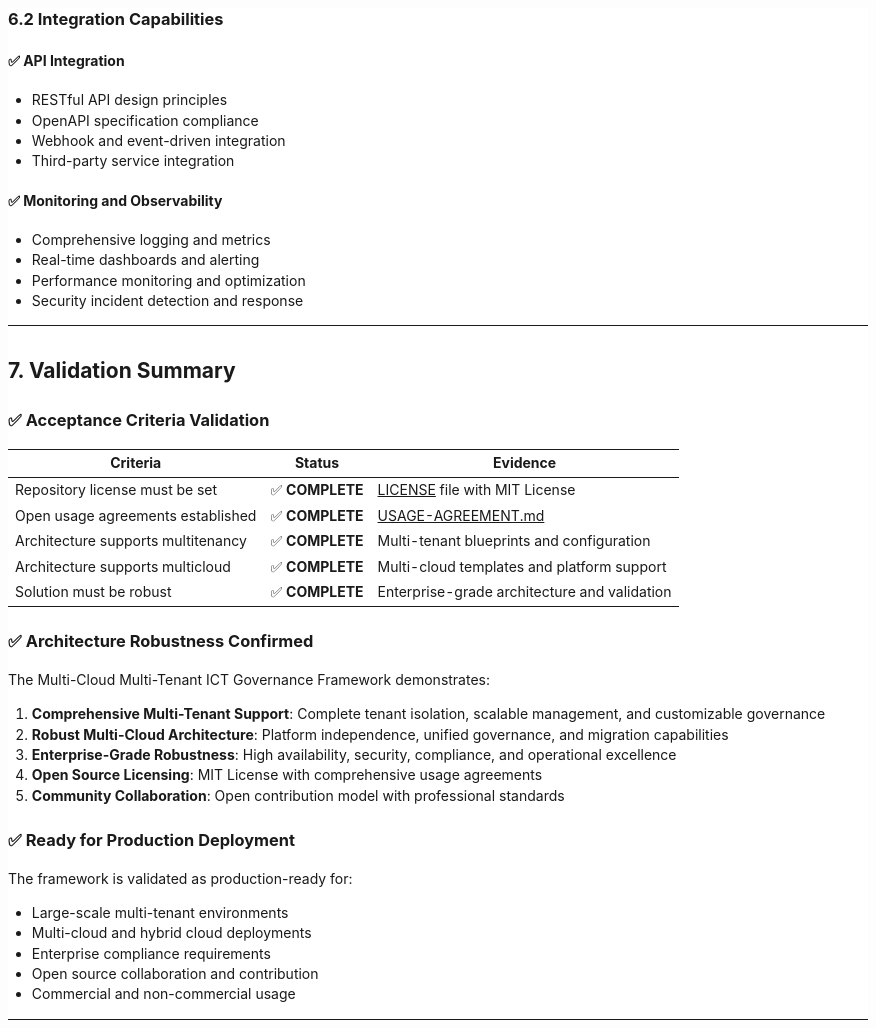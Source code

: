 ### 6.2 Integration Capabilities

#### ✅ **API Integration**
- RESTful API design principles
- OpenAPI specification compliance
- Webhook and event-driven integration
- Third-party service integration

#### ✅ **Monitoring and Observability**
- Comprehensive logging and metrics
- Real-time dashboards and alerting
- Performance monitoring and optimization
- Security incident detection and response

---

## 7. Validation Summary

### ✅ **Acceptance Criteria Validation**

| Criteria | Status | Evidence |
|----------|--------|----------|
| Repository license must be set | ✅ **COMPLETE** | [LICENSE](LICENSE) file with MIT License |
| Open usage agreements established | ✅ **COMPLETE** | [USAGE-AGREEMENT.md](USAGE-AGREEMENT.md) |
| Architecture supports multitenancy | ✅ **COMPLETE** | Multi-tenant blueprints and configuration |
| Architecture supports multicloud | ✅ **COMPLETE** | Multi-cloud templates and platform support |
| Solution must be robust | ✅ **COMPLETE** | Enterprise-grade architecture and validation |

### ✅ **Architecture Robustness Confirmed**

The Multi-Cloud Multi-Tenant ICT Governance Framework demonstrates:

1. **Comprehensive Multi-Tenant Support**: Complete tenant isolation, scalable management, and customizable governance
2. **Robust Multi-Cloud Architecture**: Platform independence, unified governance, and migration capabilities
3. **Enterprise-Grade Robustness**: High availability, security, compliance, and operational excellence
4. **Open Source Licensing**: MIT License with comprehensive usage agreements
5. **Community Collaboration**: Open contribution model with professional standards

### ✅ **Ready for Production Deployment**

The framework is validated as production-ready for:
- Large-scale multi-tenant environments
- Multi-cloud and hybrid cloud deployments
- Enterprise compliance requirements
- Open source collaboration and contribution
- Commercial and non-commercial usage

---